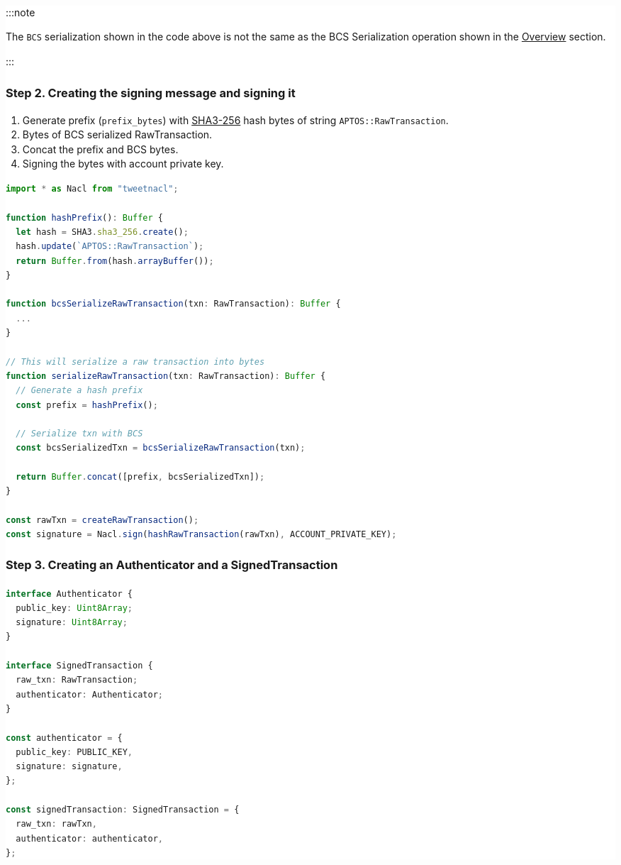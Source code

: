 :::note

The `BCS` serialization shown in the code above is not the same as the BCS Serialization operation shown in the [Overview](#overview) section.

:::

### Step 2. Creating the signing message and signing it

1. Generate prefix (`prefix_bytes`) with [SHA3-256](https://en.wikipedia.org/wiki/SHA-3) hash bytes of string `APTOS::RawTransaction`.
2. Bytes of BCS serialized RawTransaction.
3. Concat the prefix and BCS bytes.
4. Signing the bytes with account private key.

```typescript
import * as Nacl from "tweetnacl";

function hashPrefix(): Buffer {
  let hash = SHA3.sha3_256.create();
  hash.update(`APTOS::RawTransaction`);
  return Buffer.from(hash.arrayBuffer());
}

function bcsSerializeRawTransaction(txn: RawTransaction): Buffer {
  ...
}

// This will serialize a raw transaction into bytes
function serializeRawTransaction(txn: RawTransaction): Buffer {
  // Generate a hash prefix
  const prefix = hashPrefix();

  // Serialize txn with BCS
  const bcsSerializedTxn = bcsSerializeRawTransaction(txn);

  return Buffer.concat([prefix, bcsSerializedTxn]);
}

const rawTxn = createRawTransaction();
const signature = Nacl.sign(hashRawTransaction(rawTxn), ACCOUNT_PRIVATE_KEY);
```

### Step 3. Creating an Authenticator and a SignedTransaction

```typescript
interface Authenticator {
  public_key: Uint8Array;
  signature: Uint8Array;
}

interface SignedTransaction {
  raw_txn: RawTransaction;
  authenticator: Authenticator;
}

const authenticator = {
  public_key: PUBLIC_KEY,
  signature: signature,
};

const signedTransaction: SignedTransaction = {
  raw_txn: rawTxn,
  authenticator: authenticator,
};
```

[first_transaction]: /tutorials/first-transaction
[account]: /concepts/accounts
[rest_spec]: https://fullnode.devnet.aptoslabs.com/v1/spec#/
[bcs]: https://docs.rs/bcs/latest/bcs/
[SHA3]: https://en.wikipedia.org/wiki/SHA-3
[ed25519]: https://ed25519.cr.yp.to/